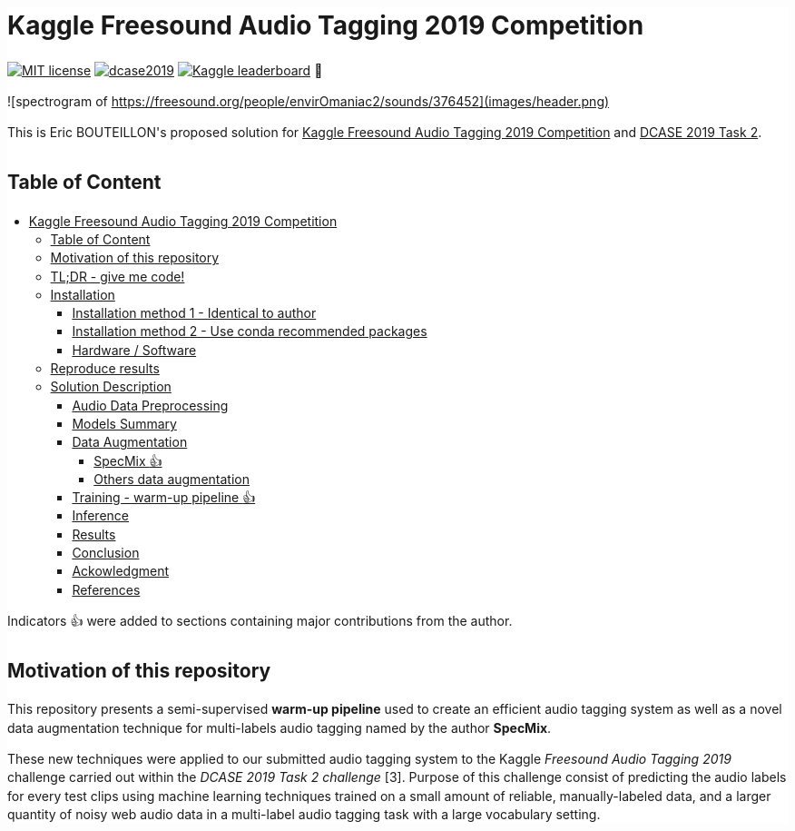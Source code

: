 # Kaggle Freesound Audio Tagging 2019 Competition

[![MIT license](https://img.shields.io/badge/license-MIT-green.svg)](LICENSE) [![dcase2019](https://img.shields.io/badge/DCASE%202019-3rd%20team-brightgreen.svg)](http://dcase.community/challenge2019/task-audio-tagging-results#teams-ranking) [![Kaggle leaderboard](https://img.shields.io/badge/Kaggle-8th%20over%20881%20teams-brightgreen.svg)](https://www.kaggle.com/c/freesound-audio-tagging-2019/leaderboard) :medal_sports:

![spectrogram of https://freesound.org/people/envirOmaniac2/sounds/376452](images/header.png)

This is Eric BOUTEILLON's proposed solution for [Kaggle Freesound Audio Tagging 2019 Competition](https://www.kaggle.com/c/freesound-audio-tagging-2019/overview) and [DCASE 2019 Task 2](http://dcase.community/challenge2019/task-audio-tagging-results#teams-ranking).

## Table of Content

- [Kaggle Freesound Audio Tagging 2019 Competition](#Kaggle-Freesound-Audio-Tagging-2019-Competition)
  - [Table of Content](#Table-of-Content)
  - [Motivation of this repository](#Motivation-of-this-repository)
  - [TL;DR - give me code!](#TLDR---give-me-code)
  - [Installation](#Installation)
    - [Installation method 1 - Identical to author](#Installation-method-1---Identical-to-author)
    - [Installation method 2 - Use conda recommended packages](#Installation-method-2---Use-conda-recommended-packages)
    - [Hardware / Software](#Hardware--Software)
  - [Reproduce results](#Reproduce-results)
  - [Solution Description](#Solution-Description)
    - [Audio Data Preprocessing](#Audio-Data-Preprocessing)
    - [Models Summary](#Models-Summary)
    - [Data Augmentation](#Data-Augmentation)
      - [SpecMix :+1:](#SpecMix-1)
      - [Others data augmentation](#Others-data-augmentation)
    - [Training - warm-up pipeline :+1:](#Training---warm-up-pipeline-1)
    - [Inference](#Inference)
    - [Results](#Results)
    - [Conclusion](#Conclusion)
    - [Ackowledgment](#Ackowledgment)
    - [References](#References)

Indicators :+1: were added to sections containing major contributions from the author.

## Motivation  of this repository

This repository presents a semi-supervised **warm-up pipeline** used to create an efficient audio tagging system as well as a novel data augmentation technique for multi-labels audio tagging named by the author **SpecMix**.

These new techniques were applied to our submitted audio tagging system to the Kaggle _Freesound Audio Tagging 2019_ challenge carried out within the _DCASE 2019 Task 2 challenge_ [3]. Purpose of this challenge consist of predicting the audio labels for every test clips using machine learning techniques trained on a small amount of reliable, manually-labeled data, and a larger quantity of noisy web audio data in a multi-label audio tagging task with a large vocabulary setting.
